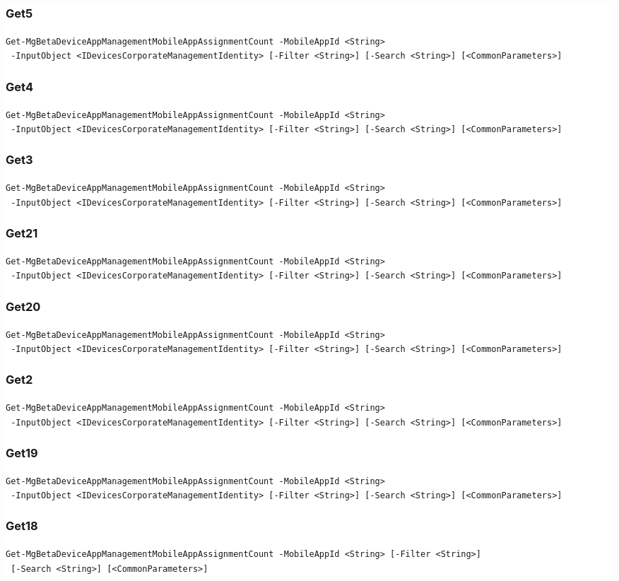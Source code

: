 ### Get5
```
Get-MgBetaDeviceAppManagementMobileAppAssignmentCount -MobileAppId <String>
 -InputObject <IDevicesCorporateManagementIdentity> [-Filter <String>] [-Search <String>] [<CommonParameters>]
```

### Get4
```
Get-MgBetaDeviceAppManagementMobileAppAssignmentCount -MobileAppId <String>
 -InputObject <IDevicesCorporateManagementIdentity> [-Filter <String>] [-Search <String>] [<CommonParameters>]
```

### Get3
```
Get-MgBetaDeviceAppManagementMobileAppAssignmentCount -MobileAppId <String>
 -InputObject <IDevicesCorporateManagementIdentity> [-Filter <String>] [-Search <String>] [<CommonParameters>]
```

### Get21
```
Get-MgBetaDeviceAppManagementMobileAppAssignmentCount -MobileAppId <String>
 -InputObject <IDevicesCorporateManagementIdentity> [-Filter <String>] [-Search <String>] [<CommonParameters>]
```

### Get20
```
Get-MgBetaDeviceAppManagementMobileAppAssignmentCount -MobileAppId <String>
 -InputObject <IDevicesCorporateManagementIdentity> [-Filter <String>] [-Search <String>] [<CommonParameters>]
```

### Get2
```
Get-MgBetaDeviceAppManagementMobileAppAssignmentCount -MobileAppId <String>
 -InputObject <IDevicesCorporateManagementIdentity> [-Filter <String>] [-Search <String>] [<CommonParameters>]
```

### Get19
```
Get-MgBetaDeviceAppManagementMobileAppAssignmentCount -MobileAppId <String>
 -InputObject <IDevicesCorporateManagementIdentity> [-Filter <String>] [-Search <String>] [<CommonParameters>]
```

### Get18
```
Get-MgBetaDeviceAppManagementMobileAppAssignmentCount -MobileAppId <String> [-Filter <String>]
 [-Search <String>] [<CommonParameters>]
```
